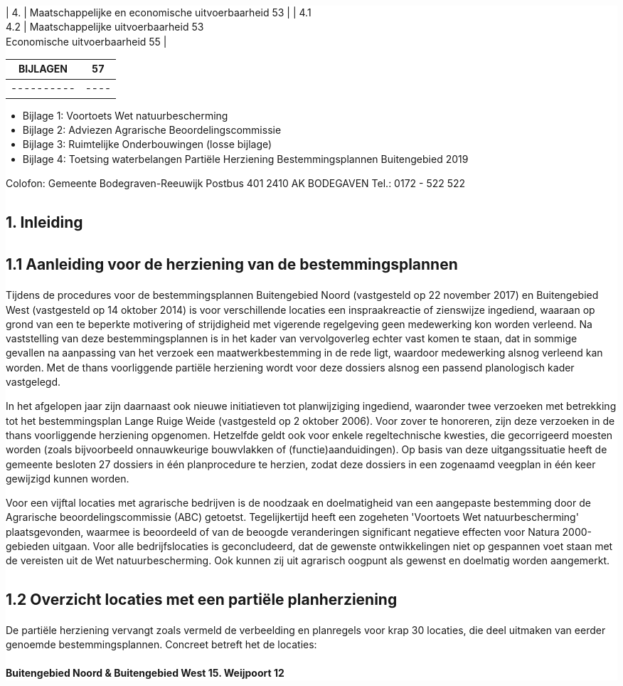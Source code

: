 | 4.                                                                                                                                                                                                        | Maatschappelijke en economische uitvoerbaarheid 53                                                                                                                                                                                                                                                                                                                                                                                                                                                                                                   |
| 4.1<br>4.2                                                                                                                                                                                                | Maatschappelijke uitvoerbaarheid  53<br>Economische uitvoerbaarheid  55                                                                                                                                                                                                                                                                                                                                                                                                                                                                              |

| BIJLAGEN | 57 |
|----------|----|
|----------|----|

- Bijlage 1: Voortoets Wet natuurbescherming
- Bijlage 2: Adviezen Agrarische Beoordelingscommissie
- Bijlage 3: Ruimtelijke Onderbouwingen (losse bijlage)
- Bijlage 4: Toetsing waterbelangen Partiële Herziening Bestemmingsplannen Buitengebied 2019

Colofon: Gemeente Bodegraven-Reeuwijk Postbus 401 2410 AK BODEGAVEN Tel.: 0172 - 522 522

## **1. Inleiding**

## **1.1 Aanleiding voor de herziening van de bestemmingsplannen**

Tijdens de procedures voor de bestemmingsplannen Buitengebied Noord (vastgesteld op 22 november 2017) en Buitengebied West (vastgesteld op 14 oktober 2014) is voor verschillende locaties een inspraakreactie of zienswijze ingediend, waaraan op grond van een te beperkte motivering of strijdigheid met vigerende regelgeving geen medewerking kon worden verleend. Na vaststelling van deze bestemmingsplannen is in het kader van vervolgoverleg echter vast komen te staan, dat in sommige gevallen na aanpassing van het verzoek een maatwerkbestemming in de rede ligt, waardoor medewerking alsnog verleend kan worden. Met de thans voorliggende partiële herziening wordt voor deze dossiers alsnog een passend planologisch kader vastgelegd.

In het afgelopen jaar zijn daarnaast ook nieuwe initiatieven tot planwijziging ingediend, waaronder twee verzoeken met betrekking tot het bestemmingsplan Lange Ruige Weide (vastgesteld op 2 oktober 2006). Voor zover te honoreren, zijn deze verzoeken in de thans voorliggende herziening opgenomen. Hetzelfde geldt ook voor enkele regeltechnische kwesties, die gecorrigeerd moesten worden (zoals bijvoorbeeld onnauwkeurige bouwvlakken of (functie)aanduidingen). Op basis van deze uitgangssituatie heeft de gemeente besloten 27 dossiers in één planprocedure te herzien, zodat deze dossiers in een zogenaamd veegplan in één keer gewijzigd kunnen worden.

Voor een vijftal locaties met agrarische bedrijven is de noodzaak en doelmatigheid van een aangepaste bestemming door de Agrarische beoordelingscommissie (ABC) getoetst. Tegelijkertijd heeft een zogeheten 'Voortoets Wet natuurbescherming' plaatsgevonden, waarmee is beoordeeld of van de beoogde veranderingen significant negatieve effecten voor Natura 2000-gebieden uitgaan. Voor alle bedrijfslocaties is geconcludeerd, dat de gewenste ontwikkelingen niet op gespannen voet staan met de vereisten uit de Wet natuurbescherming. Ook kunnen zij uit agrarisch oogpunt als gewenst en doelmatig worden aangemerkt.

## **1.2 Overzicht locaties met een partiële planherziening**

De partiële herziening vervangt zoals vermeld de verbeelding en planregels voor krap 30 locaties, die deel uitmaken van eerder genoemde bestemmingsplannen. Concreet betreft het de locaties:

#### Buitengebied Noord & Buitengebied West 15. Weijpoort 12
